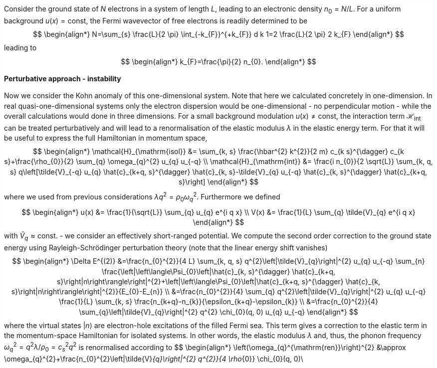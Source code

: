 Consider the ground state of $N$ electrons in a system of length $L$, leading to an electronic density $n_{0}=N / L$. For a uniform background $u(x)=\text{const}$, the Fermi wavevector of free electrons is readily determined to be
$$
\begin{align*}
N=\sum_{s} \frac{L}{2 \pi} \int_{-k_{F}}^{+k_{F}} d k 1=2 \frac{L}{2 \pi} 2 k_{F}
\end{align*}
$$
leading to
$$
\begin{align*}
k_{F}=\frac{\pi}{2} n_{0}.
\end{align*}
$$

**Perturbative approach - instability**

Now we consider the Kohn anomaly of this one-dimensional system. Note that here we calculated concretely in one-dimension. In real quasi-one-dimensional systems only the electron dispersion would be one-dimensional - no perpendicular motion - while the overall calculations would done in three dimensions. For a small background modulation $u(x) \neq \text{const}$, the interaction term $\mathcal{H}_{\mathrm{int}}$ can be treated perturbatively and will lead to a renormalisation of the elastic modulus $\lambda$ in the elastic energy term. For that it will be useful to express the full Hamiltonian in momentum space,
$$
\begin{align*}
\mathcal{H}_{\mathrm{isol}} &= \sum_{k, s} \frac{\hbar^{2} k^{2}}{2 m} c_{k s}^{\dagger} c_{k s}+\frac{\rho_{0}}{2} \sum_{q} \omega_{q}^{2} u_{q} u_{-q} \\
\mathcal{H}_{\mathrm{int}} &= \frac{i n_{0}}{2 \sqrt{L}} \sum_{k, q, s} q\left[\tilde{V}_{-q} u_{q} \hat{c}_{k+q, s}^{\dagger} \hat{c}_{k, s}-\tilde{V}_{q} u_{-q} \hat{c}_{k, s}^{\dagger} \hat{c}_{k+q, s}\right]
\end{align*}
$$
where we used from previous considerations $\lambda q^{2}=\rho_{0} \omega_{q}^{2}$. Furthermore we defined
$$
\begin{align*}
u(x) &= \frac{1}{\sqrt{L}} \sum_{q} u_{q} e^{i q x} \\
V(x) &= \frac{1}{L} \sum_{q} \tilde{V}_{q} e^{i q x}
\end{align*}
$$
with $\tilde{V}_{q} \approx \text{const.}$ - we consider an effectively short-ranged potential. We compute the second order correction to the ground state energy using Rayleigh-Schrödinger perturbation theory (note that the linear energy shift vanishes)
$$
\begin{align*}
\Delta E^{(2)} &=\frac{n_{0}^{2}}{4 L} \sum_{k, q, s} q^{2}\left|\tilde{V}_{q}\right|^{2} u_{q} u_{-q} \sum_{n} \frac{\left|\left\langle\Psi_{0}\left|\hat{c}_{k, s}^{\dagger} \hat{c}_{k+q, s}\right|n\right\rangle\right|^{2}+\left|\left\langle\Psi_{0}\left|\hat{c}_{k+q, s}^{\dagger} \hat{c}_{k, s}\right|n\right\rangle\right|^{2}}{E_{0}-E_{n}} \\
&=\frac{n_{0}^{2}}{4} \sum_{q} q^{2}\left|\tilde{V}_{q}\right|^{2} u_{q} u_{-q} \frac{1}{L} \sum_{k, s} \frac{n_{k+q}-n_{k}}{\epsilon_{k+q}-\epsilon_{k}} \\
&=\frac{n_{0}^{2}}{4} \sum_{q}\left|\tilde{V}_{q}\right|^{2} q^{2} \chi_{0}(q, 0) u_{q} u_{-q}
\end{align*}
$$
where the virtual states $|n\rangle$ are electron-hole excitations of the filled Fermi sea. This term gives a correction to the elastic term in the momentum-space Hamiltonian for isolated systems. In other words, the elastic modulus $\lambda$ and, thus, the phonon frequency $\omega_{q}{}^{2}=q^{2} \lambda / \rho_{0}=c_{s}^{2} q^{2}$ is renormalised according to
$$
\begin{align*}
\left(\omega_{q}^{\mathrm{ren}}\right)^{2} &\approx \omega_{q}^{2}+\frac{n_{0}^{2}\left|\tilde{V}_{q}\right|^{2} q^{2}}{4 \rho_{0}} \chi_{0}(q, 0)\\